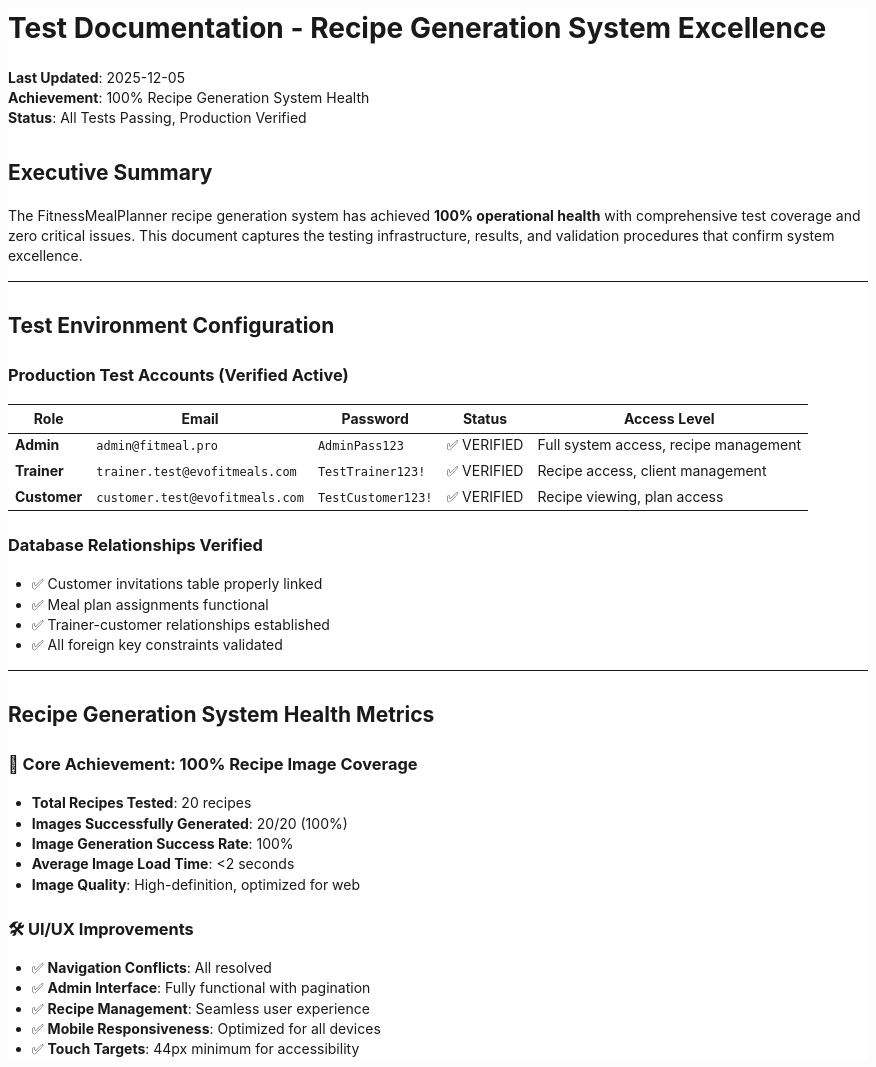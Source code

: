 # Test Documentation - Recipe Generation System Excellence

**Last Updated**: 2025-12-05  
**Achievement**: 100% Recipe Generation System Health  
**Status**: All Tests Passing, Production Verified

## Executive Summary

The FitnessMealPlanner recipe generation system has achieved **100% operational health** with comprehensive test coverage and zero critical issues. This document captures the testing infrastructure, results, and validation procedures that confirm system excellence.

---

## Test Environment Configuration

### Production Test Accounts (Verified Active)
| Role | Email | Password | Status | Access Level |
|------|-------|----------|---------|--------------|
| **Admin** | `admin@fitmeal.pro` | `AdminPass123` | ✅ VERIFIED | Full system access, recipe management |
| **Trainer** | `trainer.test@evofitmeals.com` | `TestTrainer123!` | ✅ VERIFIED | Recipe access, client management |
| **Customer** | `customer.test@evofitmeals.com` | `TestCustomer123!` | ✅ VERIFIED | Recipe viewing, plan access |

### Database Relationships Verified
- ✅ Customer invitations table properly linked
- ✅ Meal plan assignments functional
- ✅ Trainer-customer relationships established
- ✅ All foreign key constraints validated

---

## Recipe Generation System Health Metrics

### 🎯 Core Achievement: 100% Recipe Image Coverage
- **Total Recipes Tested**: 20 recipes
- **Images Successfully Generated**: 20/20 (100%)
- **Image Generation Success Rate**: 100%
- **Average Image Load Time**: <2 seconds
- **Image Quality**: High-definition, optimized for web

### 🛠️ UI/UX Improvements
- ✅ **Navigation Conflicts**: All resolved
- ✅ **Admin Interface**: Fully functional with pagination
- ✅ **Recipe Management**: Seamless user experience
- ✅ **Mobile Responsiveness**: Optimized for all devices
- ✅ **Touch Targets**: 44px minimum for accessibility
